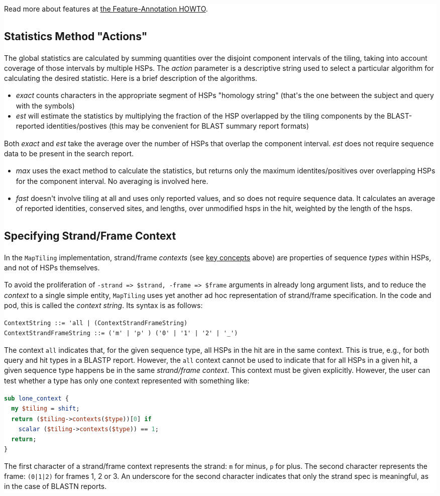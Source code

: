 Read more about features at [the Feature-Annotation HOWTO](Feature-Annotation.html).

## Statistics Method "Actions" ##

The global statistics are calculated by summing quantities over the disjoint component intervals of the tiling, taking into account coverage of those intervals by multiple HSPs. The _action_ parameter is a descriptive string used to select a particular algorithm for calculating the desired statistic. Here is a brief description of the algorithms.

-   *_exact_* counts characters in the appropriate segment of HSPs "homology string" (that's the one between the subject and query with the symbols)
-   *_est_* will estimate the statistics by multiplying the fraction of the HSP overlapped by the tiling components by the BLAST-reported identities/postives (this may be convenient for BLAST summary report formats)

Both _exact_ and _est_ take the average over the number of HSPs that overlap the component interval. _est_ does not require sequence data to be present in the search report.

-   *_max_* uses the exact method to calculate the statistics, but returns only the maximum identites/positives over overlapping HSPs for the component interval. No averaging is involved here.

-   *_fast_* doesn't involve tiling at all and uses only reported values, and so does not require sequence data. It calculates an average of reported identities, conserved sites, and lengths, over unmodified hsps in the hit, weighted by the length of the hsps.

## Specifying Strand/Frame Context ##

In the `MapTiling` implementation, strand/frame _contexts_ (see [key concepts](#key-organizing-concepts) above) are properties of sequence _types_ within HSPs, and not of HSPs themselves.

To avoid the proliferation of ` -strand => $strand, -frame => $frame ` arguments in already long argument lists, and to reduce the _context_ to a single simple entity, `MapTiling` uses yet another ad hoc representation of strand/frame specification. In the code and pod, this is called the _context string_. Its syntax is as follows:
```
ContextString ::= 'all | (ContextStrandFrameString)
ContextStrandFrameString ::= ('m' | 'p' ) ('0' | '1' | '2' | '_')
```
The context `all` indicates that, for the given sequence type, all HSPs in the hit are in the same context. This is true, e.g., for both query and hit types in a BLASTP report. However, the `all` context cannot be used to indicate that for all HSPs in a given hit, a given sequence type happens be in the same _strand/frame context_. This context must be given explicitly. However, the user can test whether a type has only one context represented with something like:

```perl
sub lone_context {
  my $tiling = shift;
  return ($tiling->contexts($type))[0] if 
    scalar ($tiling->contexts($type)) == 1;
  return;
}
```

The first character of a strand/frame context represents the strand: `m` for minus, `p` for plus. The second character represents the frame: `(0|1|2)` for frames 1, 2 or 3. An underscore for the second character indicates that only the strand spec is meaningful, as in the case of BLASTN reports.
